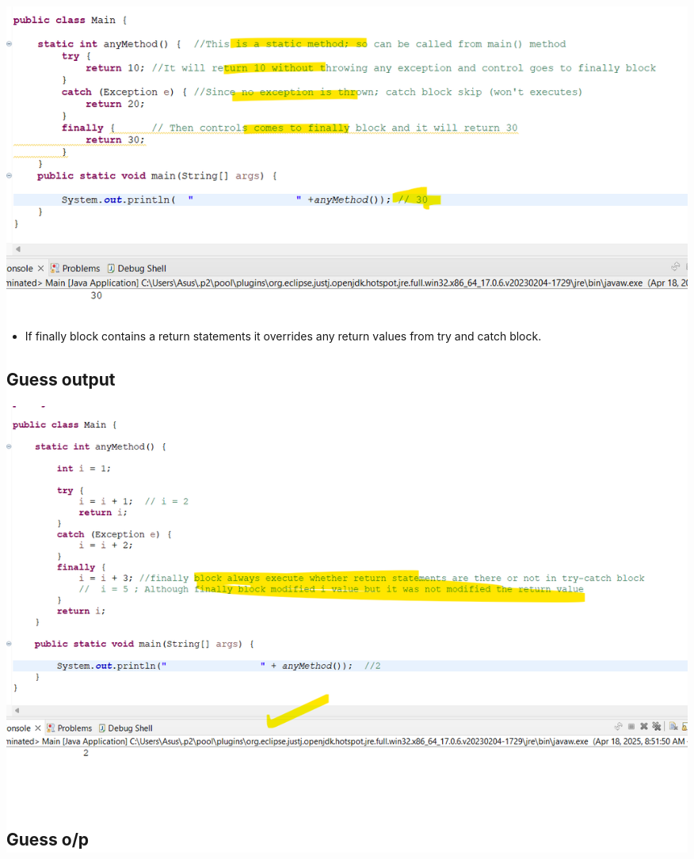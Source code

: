 ![alt text](image-169.png)
- If finally block contains a return statements it overrides any return values from try and catch block.
## Guess output
![alt text](image-170.png)
## Guess o/p